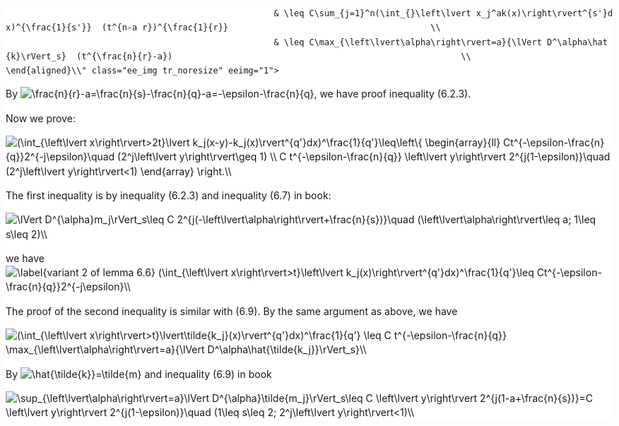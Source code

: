                                                          & \leq C\sum_{j=1}^n(\int_{}\left\lvert x_j^ak(x)\right\rvert^{s'}dx)^{\frac{1}{s'}}  (t^{n-a r})^{\frac{1}{r}}                                        \\
                                                         & \leq C\max_{\left\lvert\alpha\right\rvert=a}{\lVert D^\alpha\hat{k}\rVert_s}  (t^{\frac{n}{r}-a})                                                         \\
    \end{aligned}\\" class="ee_img tr_noresize" eeimg="1">

 By
<img src="https://www.zhihu.com/equation?tex=\frac{n}{r}-a=\frac{n}{s}-\frac{n}{q}-a=-\epsilon-\frac{n}{q}" alt="\frac{n}{r}-a=\frac{n}{s}-\frac{n}{q}-a=-\epsilon-\frac{n}{q}" class="ee_img tr_noresize" eeimg="1">, we have
proof inequality
(6.2.3).

Now we prove:

<img src="https://www.zhihu.com/equation?tex=(\int_{\left\lvert x\right\rvert>2t}\lvert k_j(x-y)-k_j(x)\rvert^{q'}dx)^\frac{1}{q'}\leq\left\{
        \begin{array}{ll}
            Ct^{-\epsilon-\frac{n}{q}}2^{-j\epsilon}\quad (2^j\left\lvert y\right\rvert\geq 1) \\
            C t^{-\epsilon-\frac{n}{q}} \left\lvert y\right\rvert 2^{j(1-\epsilon)}\quad (2^j\left\lvert y\right\rvert<1)
        \end{array}
        \right.\\" alt="(\int_{\left\lvert x\right\rvert>2t}\lvert k_j(x-y)-k_j(x)\rvert^{q'}dx)^\frac{1}{q'}\leq\left\{
        \begin{array}{ll}
            Ct^{-\epsilon-\frac{n}{q}}2^{-j\epsilon}\quad (2^j\left\lvert y\right\rvert\geq 1) \\
            C t^{-\epsilon-\frac{n}{q}} \left\lvert y\right\rvert 2^{j(1-\epsilon)}\quad (2^j\left\lvert y\right\rvert<1)
        \end{array}
        \right.\\" class="ee_img tr_noresize" eeimg="1">



The first inequality is by inequality
(6.2.3) and inequality (6.7) in book:

<img src="https://www.zhihu.com/equation?tex=\lVert D^{\alpha}m_j\rVert_s\leq C 2^{j(-\left\lvert\alpha\right\rvert+\frac{n}{s})}\quad (\left\lvert\alpha\right\rvert\leq a; 1\leq s\leq 2)\\" alt="\lVert D^{\alpha}m_j\rVert_s\leq C 2^{j(-\left\lvert\alpha\right\rvert+\frac{n}{s})}\quad (\left\lvert\alpha\right\rvert\leq a; 1\leq s\leq 2)\\" class="ee_img tr_noresize" eeimg="1">


we have 
<img src="https://www.zhihu.com/equation?tex=\label{variant 2 of lemma 6.6}
        (\int_{\left\lvert x\right\rvert>t}\left\lvert k_j(x)\right\rvert^{q'}dx)^\frac{1}{q'}\leq Ct^{-\epsilon-\frac{n}{q}}2^{-j\epsilon}\\" alt="\label{variant 2 of lemma 6.6}
        (\int_{\left\lvert x\right\rvert>t}\left\lvert k_j(x)\right\rvert^{q'}dx)^\frac{1}{q'}\leq Ct^{-\epsilon-\frac{n}{q}}2^{-j\epsilon}\\" class="ee_img tr_noresize" eeimg="1">



The proof of the second inequality is similar with (6.9). By the same
argument as above, we have

<img src="https://www.zhihu.com/equation?tex=(\int_{\left\lvert x\right\rvert>t}\lvert\tilde{k_j}(x)\rvert^{q'}dx)^\frac{1}{q'} \leq C t^{-\epsilon-\frac{n}{q}} \max_{\left\lvert\alpha\right\rvert=a}{\lVert D^\alpha\hat{\tilde{k_j}}\rVert_s}\\" alt="(\int_{\left\lvert x\right\rvert>t}\lvert\tilde{k_j}(x)\rvert^{q'}dx)^\frac{1}{q'} \leq C t^{-\epsilon-\frac{n}{q}} \max_{\left\lvert\alpha\right\rvert=a}{\lVert D^\alpha\hat{\tilde{k_j}}\rVert_s}\\" class="ee_img tr_noresize" eeimg="1">


By <img src="https://www.zhihu.com/equation?tex=\hat{\tilde{k}}=\tilde{m}" alt="\hat{\tilde{k}}=\tilde{m}" class="ee_img tr_noresize" eeimg="1"> and inequality (6.9) in book

<img src="https://www.zhihu.com/equation?tex=\sup_{\left\lvert\alpha\right\rvert=a}\lVert D^{\alpha}\tilde{m_j}\rVert_s\leq C \left\lvert y\right\rvert 2^{j(1-a+\frac{n}{s})}=C \left\lvert y\right\rvert 2^{j(1-\epsilon)}\quad (1\leq s\leq 2; 2^j\left\lvert y\right\rvert<1)\\" alt="\sup_{\left\lvert\alpha\right\rvert=a}\lVert D^{\alpha}\tilde{m_j}\rVert_s\leq C \left\lvert y\right\rvert 2^{j(1-a+\frac{n}{s})}=C \left\lvert y\right\rvert 2^{j(1-\epsilon)}\quad (1\leq s\leq 2; 2^j\left\lvert y\right\rvert<1)\\" class="ee_img tr_noresize" eeimg="1">
